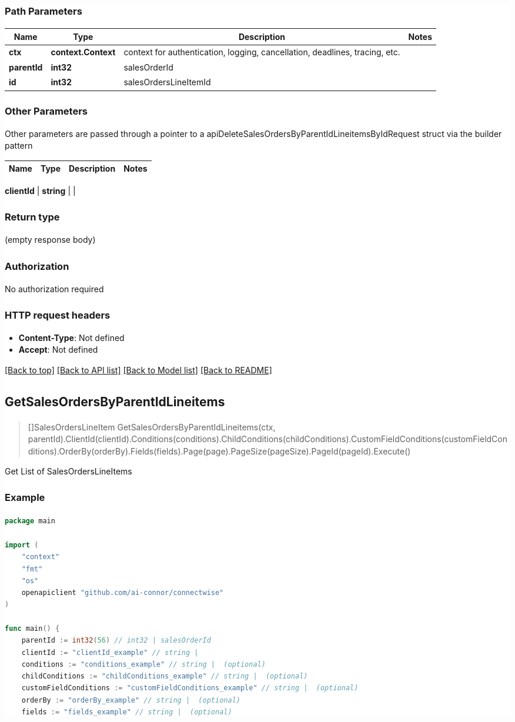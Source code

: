 ### Path Parameters


Name | Type | Description  | Notes
------------- | ------------- | ------------- | -------------
**ctx** | **context.Context** | context for authentication, logging, cancellation, deadlines, tracing, etc.
**parentId** | **int32** | salesOrderId | 
**id** | **int32** | salesOrdersLineItemId | 

### Other Parameters

Other parameters are passed through a pointer to a apiDeleteSalesOrdersByParentIdLineitemsByIdRequest struct via the builder pattern


Name | Type | Description  | Notes
------------- | ------------- | ------------- | -------------


 **clientId** | **string** |  | 

### Return type

 (empty response body)

### Authorization

No authorization required

### HTTP request headers

- **Content-Type**: Not defined
- **Accept**: Not defined

[[Back to top]](#) [[Back to API list]](../README.md#documentation-for-api-endpoints)
[[Back to Model list]](../README.md#documentation-for-models)
[[Back to README]](../README.md)


## GetSalesOrdersByParentIdLineitems

> []SalesOrdersLineItem GetSalesOrdersByParentIdLineitems(ctx, parentId).ClientId(clientId).Conditions(conditions).ChildConditions(childConditions).CustomFieldConditions(customFieldConditions).OrderBy(orderBy).Fields(fields).Page(page).PageSize(pageSize).PageId(pageId).Execute()

Get List of SalesOrdersLineItems

### Example

```go
package main

import (
	"context"
	"fmt"
	"os"
	openapiclient "github.com/ai-connor/connectwise"
)

func main() {
	parentId := int32(56) // int32 | salesOrderId
	clientId := "clientId_example" // string | 
	conditions := "conditions_example" // string |  (optional)
	childConditions := "childConditions_example" // string |  (optional)
	customFieldConditions := "customFieldConditions_example" // string |  (optional)
	orderBy := "orderBy_example" // string |  (optional)
	fields := "fields_example" // string |  (optional)
```